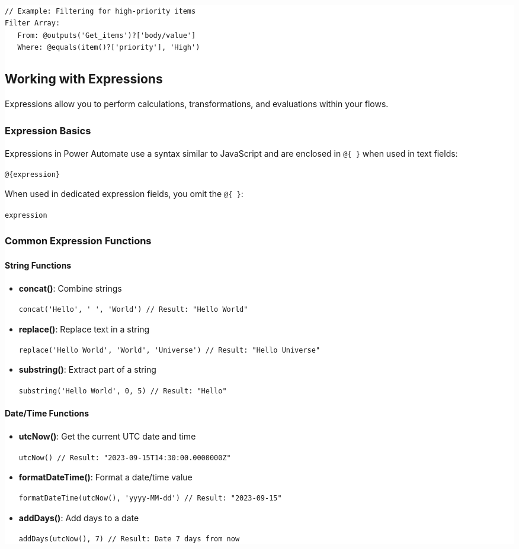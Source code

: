 ```
// Example: Filtering for high-priority items
Filter Array:
   From: @outputs('Get_items')?['body/value']
   Where: @equals(item()?['priority'], 'High')
```

## Working with Expressions

Expressions allow you to perform calculations, transformations, and evaluations within your flows.

### Expression Basics

Expressions in Power Automate use a syntax similar to JavaScript and are enclosed in `@{ }` when used in text fields:

```
@{expression}
```

When used in dedicated expression fields, you omit the `@{ }`:

```
expression
```

### Common Expression Functions

#### String Functions

- **concat()**: Combine strings
  ```
  concat('Hello', ' ', 'World') // Result: "Hello World"
  ```

- **replace()**: Replace text in a string
  ```
  replace('Hello World', 'World', 'Universe') // Result: "Hello Universe"
  ```

- **substring()**: Extract part of a string
  ```
  substring('Hello World', 0, 5) // Result: "Hello"
  ```

#### Date/Time Functions

- **utcNow()**: Get the current UTC date and time
  ```
  utcNow() // Result: "2023-09-15T14:30:00.0000000Z"
  ```

- **formatDateTime()**: Format a date/time value
  ```
  formatDateTime(utcNow(), 'yyyy-MM-dd') // Result: "2023-09-15"
  ```

- **addDays()**: Add days to a date
  ```
  addDays(utcNow(), 7) // Result: Date 7 days from now
  ```
